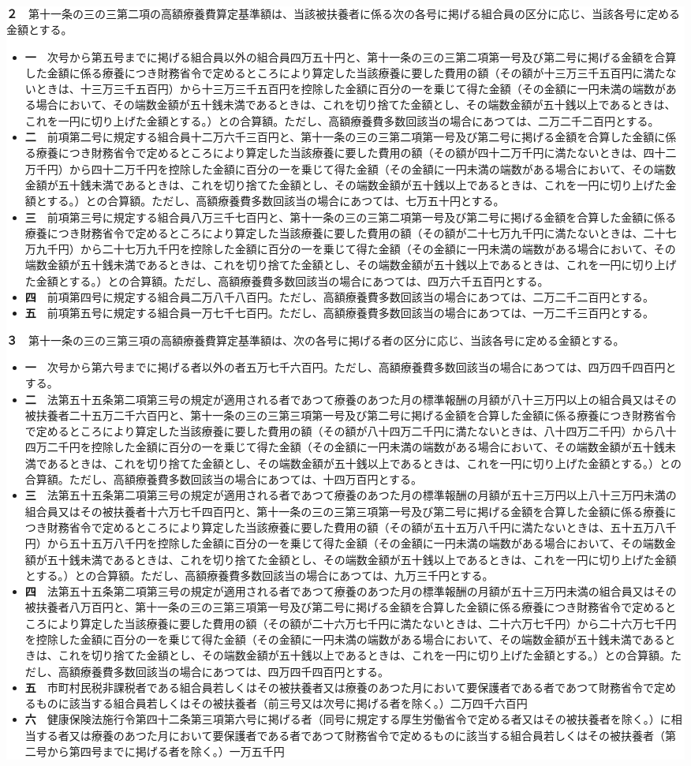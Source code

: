 **２**　第十一条の三の三第二項の高額療養費算定基準額は、当該被扶養者に係る次の各号に掲げる組合員の区分に応じ、当該各号に定める金額とする。  
* **一**　次号から第五号までに掲げる組合員以外の組合員四万五十円と、第十一条の三の三第二項第一号及び第二号に掲げる金額を合算した金額に係る療養につき財務省令で定めるところにより算定した当該療養に要した費用の額（その額が十三万三千五百円に満たないときは、十三万三千五百円）から十三万三千五百円を控除した金額に百分の一を乗じて得た金額（その金額に一円未満の端数がある場合において、その端数金額が五十銭未満であるときは、これを切り捨てた金額とし、その端数金額が五十銭以上であるときは、これを一円に切り上げた金額とする。）との合算額。ただし、高額療養費多数回該当の場合にあつては、二万二千二百円とする。  
* **二**　前項第二号に規定する組合員十二万六千三百円と、第十一条の三の三第二項第一号及び第二号に掲げる金額を合算した金額に係る療養につき財務省令で定めるところにより算定した当該療養に要した費用の額（その額が四十二万千円に満たないときは、四十二万千円）から四十二万千円を控除した金額に百分の一を乗じて得た金額（その金額に一円未満の端数がある場合において、その端数金額が五十銭未満であるときは、これを切り捨てた金額とし、その端数金額が五十銭以上であるときは、これを一円に切り上げた金額とする。）との合算額。ただし、高額療養費多数回該当の場合にあつては、七万五十円とする。  
* **三**　前項第三号に規定する組合員八万三千七百円と、第十一条の三の三第二項第一号及び第二号に掲げる金額を合算した金額に係る療養につき財務省令で定めるところにより算定した当該療養に要した費用の額（その額が二十七万九千円に満たないときは、二十七万九千円）から二十七万九千円を控除した金額に百分の一を乗じて得た金額（その金額に一円未満の端数がある場合において、その端数金額が五十銭未満であるときは、これを切り捨てた金額とし、その端数金額が五十銭以上であるときは、これを一円に切り上げた金額とする。）との合算額。ただし、高額療養費多数回該当の場合にあつては、四万六千五百円とする。  
* **四**　前項第四号に規定する組合員二万八千八百円。ただし、高額療養費多数回該当の場合にあつては、二万二千二百円とする。  
* **五**　前項第五号に規定する組合員一万七千七百円。ただし、高額療養費多数回該当の場合にあつては、一万二千三百円とする。  
  
**３**　第十一条の三の三第三項の高額療養費算定基準額は、次の各号に掲げる者の区分に応じ、当該各号に定める金額とする。  
* **一**　次号から第六号までに掲げる者以外の者五万七千六百円。ただし、高額療養費多数回該当の場合にあつては、四万四千四百円とする。  
* **二**　法第五十五条第二項第三号の規定が適用される者であつて療養のあつた月の標準報酬の月額が八十三万円以上の組合員又はその被扶養者二十五万二千六百円と、第十一条の三の三第三項第一号及び第二号に掲げる金額を合算した金額に係る療養につき財務省令で定めるところにより算定した当該療養に要した費用の額（その額が八十四万二千円に満たないときは、八十四万二千円）から八十四万二千円を控除した金額に百分の一を乗じて得た金額（その金額に一円未満の端数がある場合において、その端数金額が五十銭未満であるときは、これを切り捨てた金額とし、その端数金額が五十銭以上であるときは、これを一円に切り上げた金額とする。）との合算額。ただし、高額療養費多数回該当の場合にあつては、十四万百円とする。  
* **三**　法第五十五条第二項第三号の規定が適用される者であつて療養のあつた月の標準報酬の月額が五十三万円以上八十三万円未満の組合員又はその被扶養者十六万七千四百円と、第十一条の三の三第三項第一号及び第二号に掲げる金額を合算した金額に係る療養につき財務省令で定めるところにより算定した当該療養に要した費用の額（その額が五十五万八千円に満たないときは、五十五万八千円）から五十五万八千円を控除した金額に百分の一を乗じて得た金額（その金額に一円未満の端数がある場合において、その端数金額が五十銭未満であるときは、これを切り捨てた金額とし、その端数金額が五十銭以上であるときは、これを一円に切り上げた金額とする。）との合算額。ただし、高額療養費多数回該当の場合にあつては、九万三千円とする。  
* **四**　法第五十五条第二項第三号の規定が適用される者であつて療養のあつた月の標準報酬の月額が五十三万円未満の組合員又はその被扶養者八万百円と、第十一条の三の三第三項第一号及び第二号に掲げる金額を合算した金額に係る療養につき財務省令で定めるところにより算定した当該療養に要した費用の額（その額が二十六万七千円に満たないときは、二十六万七千円）から二十六万七千円を控除した金額に百分の一を乗じて得た金額（その金額に一円未満の端数がある場合において、その端数金額が五十銭未満であるときは、これを切り捨てた金額とし、その端数金額が五十銭以上であるときは、これを一円に切り上げた金額とする。）との合算額。ただし、高額療養費多数回該当の場合にあつては、四万四千四百円とする。  
* **五**　市町村民税非課税者である組合員若しくはその被扶養者又は療養のあつた月において要保護者である者であつて財務省令で定めるものに該当する組合員若しくはその被扶養者（前三号又は次号に掲げる者を除く。）二万四千六百円  
* **六**　健康保険法施行令第四十二条第三項第六号に掲げる者（同号に規定する厚生労働省令で定める者又はその被扶養者を除く。）に相当する者又は療養のあつた月において要保護者である者であつて財務省令で定めるものに該当する組合員若しくはその被扶養者（第二号から第四号までに掲げる者を除く。）一万五千円  
  
